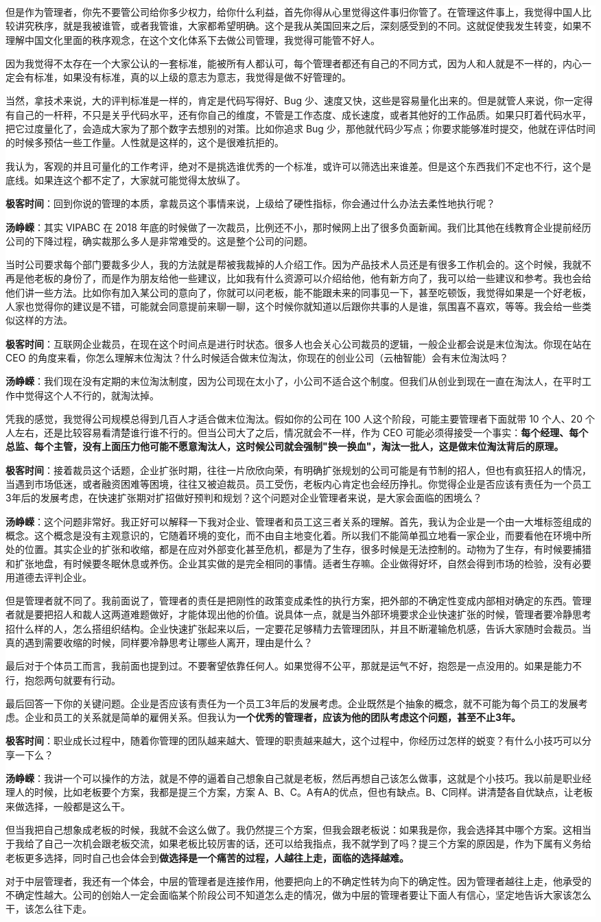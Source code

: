 但是作为管理者，你先不要管公司给你多少权力，给你什么利益，首先你得从心里觉得这件事归你管了。在管理这件事上，我觉得中国人比较讲究秩序，就是我被谁管，或者我管谁，大家都希望明确。这个是我从美国回来之后，深刻感受到的不同。这就促使我发生转变，如果不理解中国文化里面的秩序观念，在这个文化体系下去做公司管理，我觉得可能管不好人。

因为我觉得不太存在一个大家公认的一套标准，能被所有人都认可，每个管理者都还有自己的不同方式，因为人和人就是不一样的，内心一定会有标准，如果没有标准，真的以上级的意志为意志，我觉得是做不好管理的。

当然，拿技术来说，大的评判标准是一样的，肯定是代码写得好、Bug
少、速度又快，这些是容易量化出来的。但是就管人来说，你一定得有自己的一杆秤，不只是关乎代码水平，还有你自己的维度，不管是工作态度、成长速度，或者其他好的工作品质。如果只盯着代码水平，把它过度量化了，会造成大家为了那个数字去想别的对策。比如你追求
Bug
少，那他就代码少写点；你要求能够准时提交，他就在评估时间的时候多预估一些工作量。人性就是这样的，这个是很难抗拒的。

我认为，客观的并且可量化的工作考评，绝对不是挑选谁优秀的一个标准，或许可以筛选出来谁差。但是这个东西我们不定也不行，这个是底线。如果连这个都不定了，大家就可能觉得太放纵了。

**极客时间**：回到你说的管理的本质，拿裁员这个事情来说，上级给了硬性指标，你会通过什么办法去柔性地执行呢？

**汤峥嵘**：其实 VIPABC 在 2018
年底的时候做了一次裁员，比例还不小，那时候网上出了很多负面新闻。我们比其他在线教育企业提前经历公司的下降过程，确实裁那么多人是非常难受的。这是整个公司的问题。

当时公司要求每个部门要裁多少人，我的方法就是帮被我裁掉的人介绍工作。因为产品技术人员还是有很多工作机会的。这个时候，我就不再是他老板的身份了，而是作为朋友给他一些建议，比如我有什么资源可以介绍给他，他有新方向了，我可以给一些建议和参考。我也会给他们讲一些方法。比如你有加入某公司的意向了，你就可以问老板，能不能跟未来的同事见一下，甚至吃顿饭，我觉得如果是一个好老板，人家也觉得你的建议是不错，可能就会同意提前来聊一聊，这个时候你就知道以后跟你共事的人是谁，氛围喜不喜欢，等等。我会给一些类似这样的方法。

**极客时间**：互联网企业裁员，在现在这个时间点是进行时状态。很多人也会关心公司裁员的逻辑，一般企业都会说是末位淘汰。你现在站在
CEO
的角度来看，你怎么理解末位淘汰？什么时候适合做末位淘汰，你现在的创业公司（云柚智能）会有末位淘汰吗？

**汤峥嵘**：我们现在没有定期的末位淘汰制度，因为公司现在太小了，小公司不适合这个制度。但我们从创业到现在一直在淘汰人，在平时工作中觉得这个人不行的，就淘汰掉。

凭我的感觉，我觉得公司规模总得到几百人才适合做末位淘汰。假如你的公司在
100 人这个阶段，可能主要管理者下面就带 10 个人、20
个人左右，还是比较容易看清楚谁行谁不行的。但当公司大了之后，情况就会不一样，作为
CEO
可能必须得接受一个事实：**每个经理、每个总监、每个主管，没有上面压力他可能不愿意淘汰人，这时候公司就会强制"换一换血"，淘汰一批人，这是做末位淘汰背后的原理。**

**极客时间**：接着裁员这个话题，企业扩张时期，往往一片欣欣向荣，有明确扩张规划的公司可能是有节制的招人，但也有疯狂招人的情况，当遇到市场低迷，或者融资困难等困境，往往又被迫裁员。员工受伤，老板内心肯定也会经历挣扎。你觉得企业是否应该有责任为一个员工3年后的发展考虑，在快速扩张期对扩招做好预判和规划？这个问题对企业管理者来说，是大家会面临的困境么？

**汤峥嵘**：这个问题非常好。我正好可以解释一下我对企业、管理者和员工这三者关系的理解。首先，我认为企业是一个由一大堆标签组成的概念。这个概念是没有主观意识的，它随着环境的变化，而不由自主地变化着。所以我们不能简单孤立地看一家企业，而要看他在环境中所处的位置。其实企业的扩张和收缩，都是在应对外部变化甚至危机，都是为了生存，很多时候是无法控制的。动物为了生存，有时候要捕猎和扩张地盘，有时候要冬眠休息或养伤。企业其实做的是完全相同的事情。适者生存嘛。企业做得好坏，自然会得到市场的检验，没有必要用道德去评判企业。

但是管理者就不同了。我前面说了，管理者的责任是把刚性的政策变成柔性的执行方案，把外部的不确定性变成内部相对确定的东西。管理者就是要把招人和裁人这两道难题做好，才能体现出他的价值。说具体一点，就是当外部环境要求企业快速扩张的时候，管理者要冷静思考招什么样的人，怎么搭组织结构。企业快速扩张起来以后，一定要花足够精力去管理团队，并且不断灌输危机感，告诉大家随时会裁员。当真的遇到需要收缩的时候，同样要冷静思考让哪些人离开，理由是什么？

最后对于个体员工而言，我前面也提到过。不要奢望依靠任何人。如果觉得不公平，那就是运气不好，抱怨是一点没用的。如果是能力不行，抱怨两句就要有行动。

最后回答一下你的关键问题。企业是否应该有责任为一个员工3年后的发展考虑。企业既然是个抽象的概念，就不可能为每个员工的发展考虑。企业和员工的关系就是简单的雇佣关系。但我认为**一个优秀的管理者，应该为他的团队考虑这个问题，甚至不止3年。**

**极客时间**：职业成长过程中，随着你管理的团队越来越大、管理的职责越来越大，这个过程中，你经历过怎样的蜕变？有什么小技巧可以分享一下么？

**汤峥嵘**：我讲一个可以操作的方法，就是不停的逼着自己想象自己就是老板，然后再想自己该怎么做事，这就是个小技巧。我以前是职业经理人的时候，比如老板要个方案，我都是提三个方案，方案
A、B、C。A有A的优点，但也有缺点。B、C同样。讲清楚各自优缺点，让老板来做选择，一般都是这么干。

但当我把自己想象成老板的时候，我就不会这么做了。我仍然提三个方案，但我会跟老板说：如果我是你，我会选择其中哪个方案。这相当于我给了自己一次机会跟老板交流，如果老板比较厉害的话，还可以给我指点，我不就学到了吗？提三个方案的原因是，作为下属有义务给老板更多选择，同时自己也会体会到**做选择是一个痛苦的过程，人越往上走，面临的选择越难。**

对于中层管理者，我还有一个体会，中层的管理者是连接作用，他要把向上的不确定性转为向下的确定性。因为管理者越往上走，他承受的不确定性越大。公司的创始人一定会面临某个阶段公司不知道怎么走的情况，做为中层的管理者要让下面人有信心，坚定地告诉大家该怎么干，该怎么往下走。
